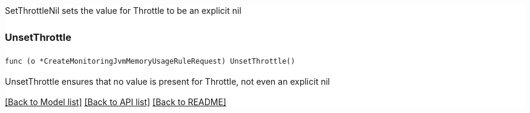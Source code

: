  SetThrottleNil sets the value for Throttle to be an explicit nil

### UnsetThrottle
`func (o *CreateMonitoringJvmMemoryUsageRuleRequest) UnsetThrottle()`

UnsetThrottle ensures that no value is present for Throttle, not even an explicit nil

[[Back to Model list]](../README.md#documentation-for-models) [[Back to API list]](../README.md#documentation-for-api-endpoints) [[Back to README]](../README.md)


